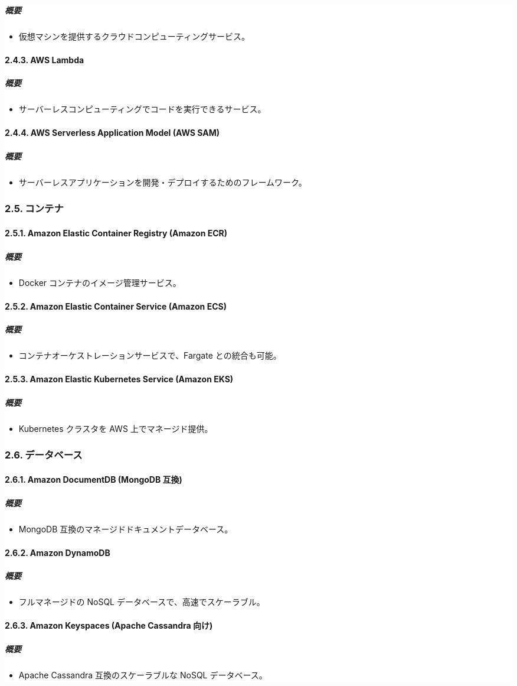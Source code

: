 ##### 概要

- 仮想マシンを提供するクラウドコンピューティングサービス。

#### 2.4.3. AWS Lambda

##### 概要

- サーバーレスコンピューティングでコードを実行できるサービス。

#### 2.4.4. AWS Serverless Application Model (AWS SAM)

##### 概要

- サーバーレスアプリケーションを開発・デプロイするためのフレームワーク。

### 2.5. コンテナ

#### 2.5.1. Amazon Elastic Container Registry (Amazon ECR)

##### 概要

- Docker コンテナのイメージ管理サービス。

#### 2.5.2. Amazon Elastic Container Service (Amazon ECS)

##### 概要

- コンテナオーケストレーションサービスで、Fargate との統合も可能。

#### 2.5.3. Amazon Elastic Kubernetes Service (Amazon EKS)

##### 概要

- Kubernetes クラスタを AWS 上でマネージド提供。

### 2.6. データベース

#### 2.6.1. Amazon DocumentDB (MongoDB 互換)

##### 概要

- MongoDB 互換のマネージドドキュメントデータベース。

#### 2.6.2. Amazon DynamoDB

##### 概要

- フルマネージドの NoSQL データベースで、高速でスケーラブル。

#### 2.6.3. Amazon Keyspaces (Apache Cassandra 向け)

##### 概要

- Apache Cassandra 互換のスケーラブルな NoSQL データベース。
